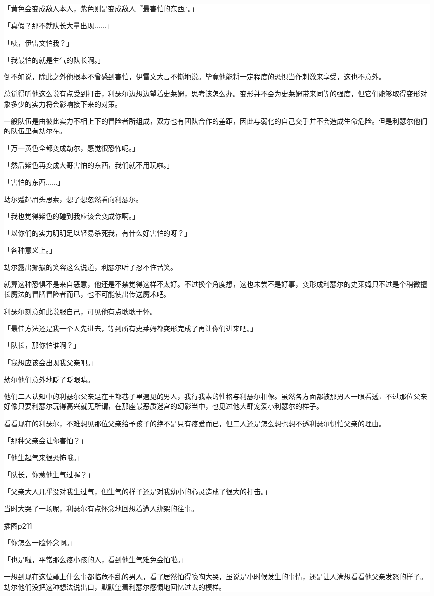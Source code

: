 「黄色会变成敌人本人，紫色则是变成敌人『最害怕的东西』。」

「真假？那不就队长大量出现……」

「咦，伊雷文怕我？」

「我最怕的就是生气的队长啊。」

倒不如说，除此之外他根本不曾感到害怕，伊雷文大言不惭地说。毕竟他能将一定程度的恐惧当作刺激来享受，这也不意外。

总觉得听他这么说有点受到打击，利瑟尔边想边望着史莱姆，思考该怎么办。变形并不会为史莱姆带来同等的强度，但它们能够取得变形对象多少的实力将会影响接下来的对策。

一般队伍是由彼此实力不相上下的冒险者所组成，双方也有团队合作的差距，因此与弱化的自己交手并不会造成生命危险。但是利瑟尔他们的队伍里有劫尔在。

「万一黄色全都变成劫尔，感觉很恐怖呢。」

「然后紫色再变成大哥害怕的东西，我们就不用玩啦。」

「害怕的东西……」

劫尔蹙起眉头思索，想了想忽然看向利瑟尔。

「我也觉得紫色的碰到我应该会变成你啊。」

「以你们的实力明明足以轻易杀死我，有什么好害怕的呀？」

「各种意义上。」

劫尔露出揶揄的笑容这么说道，利瑟尔听了忍不住苦笑。

就算这种恐惧不是来自恶意，他还是不禁觉得这样不太好。不过换个角度想，这也未尝不是好事，变形成利瑟尔的史莱姆只不过是个稍微擅长魔法的冒牌冒险者而已，也不可能使出传送魔术吧。

利瑟尔刻意如此说服自己，可见他有点耿耿于怀。

「最佳方法还是我一个人先进去，等到所有史莱姆都变形完成了再让你们进来吧。」

「队长，那你怕谁啊？」

「我想应该会出现我父亲吧。」

劫尔他们意外地眨了眨眼睛。

他们二人认知中的利瑟尔父亲是在王都巷子里遇见的男人，我行我素的性格与利瑟尔相像。虽然各方面都被那男人一眼看透，不过那位父亲好像只要利瑟尔玩得高兴就无所谓，在那座最恶质迷宫的幻影当中，也见过他大肆宠爱小利瑟尔的样子。

看看现在的利瑟尔，不难想见那位父亲给予孩子的绝不是只有疼爱而已，但二人还是怎么想也想不透利瑟尔惧怕父亲的理由。

「那种父亲会让你害怕？」

「他生起气来很恐怖哦。」

「队长，你惹他生气过喔？」

「父亲大人几乎没对我生过气，但生气的样子还是对我幼小的心灵造成了很大的打击。」

当时大哭了一场呢，利瑟尔有点怀念地回想着遭人绑架的往事。

插图p211

「你怎么一脸怀念啊。」

「也是啦，平常那么疼小孩的人，看到他生气难免会怕啦。」

一想到现在这位碰上什么事都临危不乱的男人，看了居然怕得嚎啕大哭，虽说是小时候发生的事情，还是让人满想看看他父亲发怒的样子。劫尔他们没把这种想法说出口，默默望着利瑟尔感慨地回忆过去的模样。
